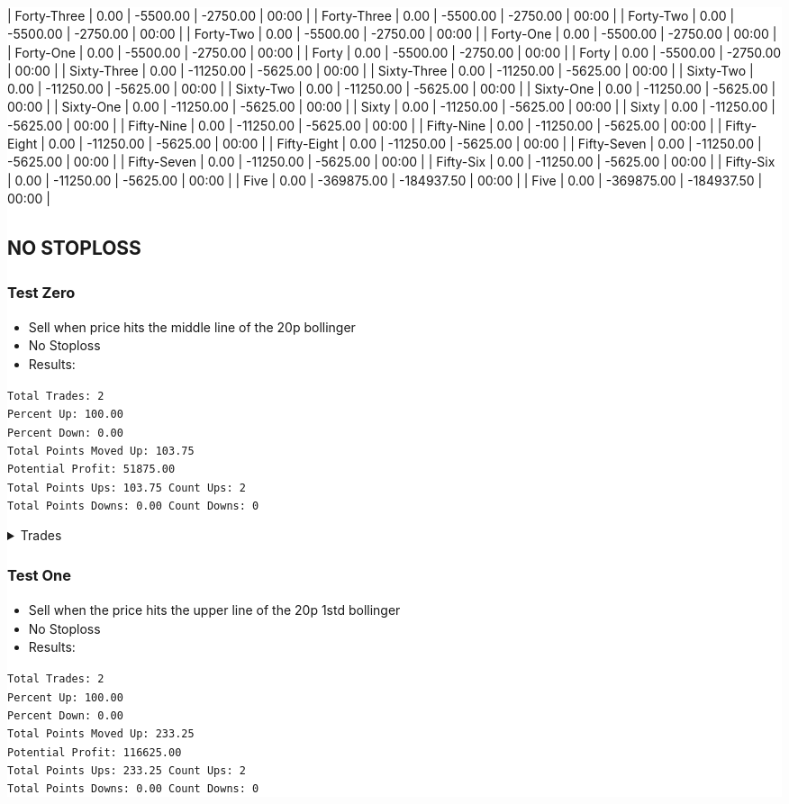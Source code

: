 | Forty-Three | 0.00 | -5500.00 | -2750.00 | 00:00 |     | Forty-Three | 0.00 | -5500.00 | -2750.00 | 00:00 |
| Forty-Two | 0.00 | -5500.00 | -2750.00 | 00:00 |     | Forty-Two | 0.00 | -5500.00 | -2750.00 | 00:00 |
| Forty-One | 0.00 | -5500.00 | -2750.00 | 00:00 |     | Forty-One | 0.00 | -5500.00 | -2750.00 | 00:00 |
| Forty | 0.00 | -5500.00 | -2750.00 | 00:00 |     | Forty | 0.00 | -5500.00 | -2750.00 | 00:00 |
| Sixty-Three | 0.00 | -11250.00 | -5625.00 | 00:00 |     | Sixty-Three | 0.00 | -11250.00 | -5625.00 | 00:00 |
| Sixty-Two | 0.00 | -11250.00 | -5625.00 | 00:00 |     | Sixty-Two | 0.00 | -11250.00 | -5625.00 | 00:00 |
| Sixty-One | 0.00 | -11250.00 | -5625.00 | 00:00 |     | Sixty-One | 0.00 | -11250.00 | -5625.00 | 00:00 |
| Sixty | 0.00 | -11250.00 | -5625.00 | 00:00 |     | Sixty | 0.00 | -11250.00 | -5625.00 | 00:00 |
| Fifty-Nine | 0.00 | -11250.00 | -5625.00 | 00:00 |     | Fifty-Nine | 0.00 | -11250.00 | -5625.00 | 00:00 |
| Fifty-Eight | 0.00 | -11250.00 | -5625.00 | 00:00 |     | Fifty-Eight | 0.00 | -11250.00 | -5625.00 | 00:00 |
| Fifty-Seven | 0.00 | -11250.00 | -5625.00 | 00:00 |     | Fifty-Seven | 0.00 | -11250.00 | -5625.00 | 00:00 |
| Fifty-Six | 0.00 | -11250.00 | -5625.00 | 00:00 |     | Fifty-Six | 0.00 | -11250.00 | -5625.00 | 00:00 |
| Five | 0.00 | -369875.00 | -184937.50 | 00:00 |     | Five | 0.00 | -369875.00 | -184937.50 | 00:00 |

## NO STOPLOSS

### Test Zero
* Sell when price hits the middle line of the 20p bollinger
* No Stoploss
* Results:
```
Total Trades: 2
Percent Up: 100.00
Percent Down: 0.00
Total Points Moved Up: 103.75
Potential Profit: 51875.00
Total Points Ups: 103.75 Count Ups: 2
Total Points Downs: 0.00 Count Downs: 0
```

<details><summary>Trades</summary></details>

### Test One
* Sell when the price hits the upper line of the 20p 1std bollinger
* No Stoploss
* Results:
```
Total Trades: 2
Percent Up: 100.00
Percent Down: 0.00
Total Points Moved Up: 233.25
Potential Profit: 116625.00
Total Points Ups: 233.25 Count Ups: 2
Total Points Downs: 0.00 Count Downs: 0
```
